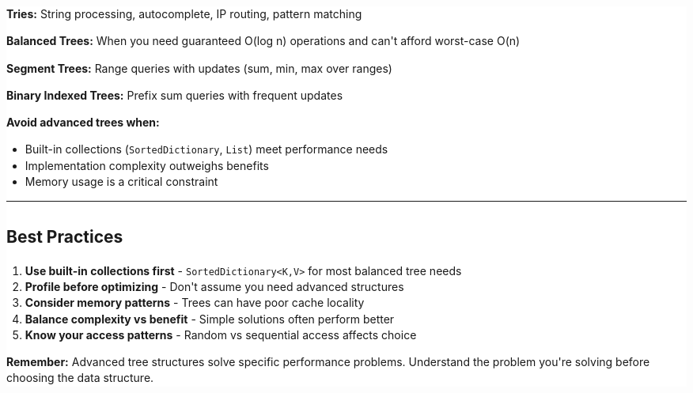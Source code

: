 **Tries:** String processing, autocomplete, IP routing, pattern matching

**Balanced Trees:** When you need guaranteed O(log n) operations and can't afford worst-case O(n)

**Segment Trees:** Range queries with updates (sum, min, max over ranges)

**Binary Indexed Trees:** Prefix sum queries with frequent updates

**Avoid advanced trees when:**
- Built-in collections (`SortedDictionary`, `List`) meet performance needs
- Implementation complexity outweighs benefits
- Memory usage is a critical constraint

---

## Best Practices

1. **Use built-in collections first** - `SortedDictionary<K,V>` for most balanced tree needs
2. **Profile before optimizing** - Don't assume you need advanced structures
3. **Consider memory patterns** - Trees can have poor cache locality
4. **Balance complexity vs benefit** - Simple solutions often perform better
5. **Know your access patterns** - Random vs sequential access affects choice

**Remember:** Advanced tree structures solve specific performance problems. Understand the problem you're solving before choosing the data structure.